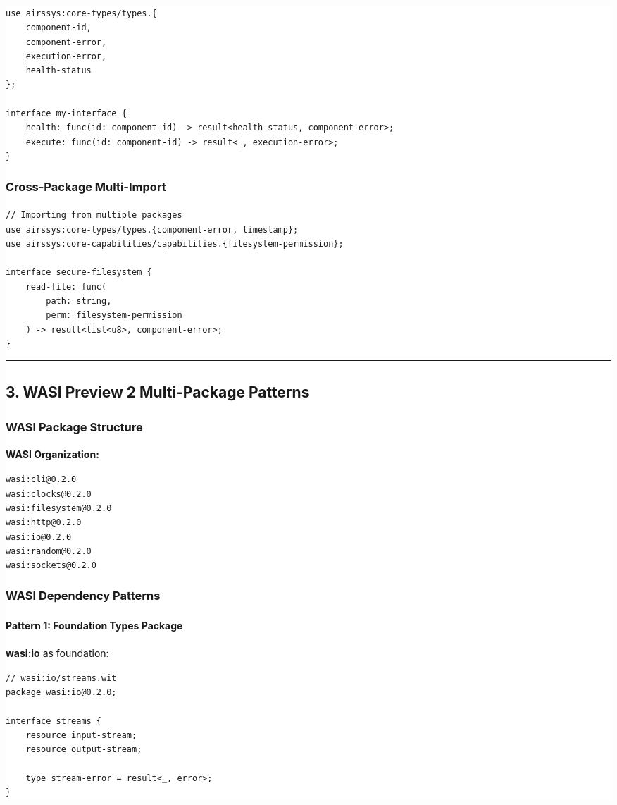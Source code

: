 ```wit
use airssys:core-types/types.{
    component-id,
    component-error,
    execution-error,
    health-status
};

interface my-interface {
    health: func(id: component-id) -> result<health-status, component-error>;
    execute: func(id: component-id) -> result<_, execution-error>;
}
```

### Cross-Package Multi-Import

```wit
// Importing from multiple packages
use airssys:core-types/types.{component-error, timestamp};
use airssys:core-capabilities/capabilities.{filesystem-permission};

interface secure-filesystem {
    read-file: func(
        path: string,
        perm: filesystem-permission
    ) -> result<list<u8>, component-error>;
}
```

---

## 3. WASI Preview 2 Multi-Package Patterns

### WASI Package Structure

**WASI Organization:**
```
wasi:cli@0.2.0
wasi:clocks@0.2.0
wasi:filesystem@0.2.0
wasi:http@0.2.0
wasi:io@0.2.0
wasi:random@0.2.0
wasi:sockets@0.2.0
```

### WASI Dependency Patterns

#### Pattern 1: Foundation Types Package

**wasi:io** as foundation:
```wit
// wasi:io/streams.wit
package wasi:io@0.2.0;

interface streams {
    resource input-stream;
    resource output-stream;
    
    type stream-error = result<_, error>;
}
```
